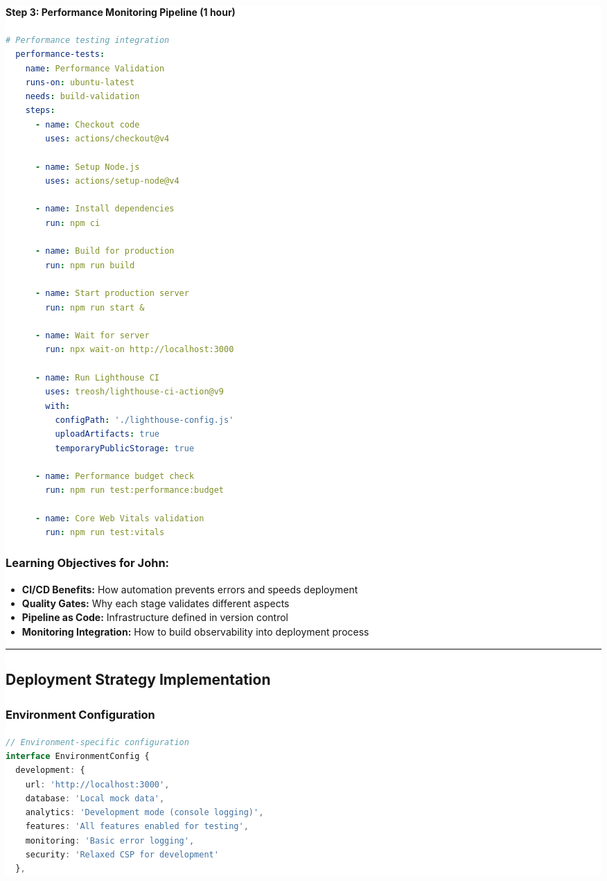 #### **Step 3: Performance Monitoring Pipeline (1 hour)**
```yaml
# Performance testing integration
  performance-tests:
    name: Performance Validation
    runs-on: ubuntu-latest
    needs: build-validation
    steps:
      - name: Checkout code
        uses: actions/checkout@v4

      - name: Setup Node.js
        uses: actions/setup-node@v4

      - name: Install dependencies
        run: npm ci

      - name: Build for production
        run: npm run build

      - name: Start production server
        run: npm run start &

      - name: Wait for server
        run: npx wait-on http://localhost:3000

      - name: Run Lighthouse CI
        uses: treosh/lighthouse-ci-action@v9
        with:
          configPath: './lighthouse-config.js'
          uploadArtifacts: true
          temporaryPublicStorage: true

      - name: Performance budget check
        run: npm run test:performance:budget

      - name: Core Web Vitals validation
        run: npm run test:vitals
```

### **Learning Objectives for John:**
- **CI/CD Benefits:** How automation prevents errors and speeds deployment
- **Quality Gates:** Why each stage validates different aspects
- **Pipeline as Code:** Infrastructure defined in version control
- **Monitoring Integration:** How to build observability into deployment process

---

## **Deployment Strategy Implementation**

### **Environment Configuration**
```typescript
// Environment-specific configuration
interface EnvironmentConfig {
  development: {
    url: 'http://localhost:3000',
    database: 'Local mock data',
    analytics: 'Development mode (console logging)',
    features: 'All features enabled for testing',
    monitoring: 'Basic error logging',
    security: 'Relaxed CSP for development'
  },

```